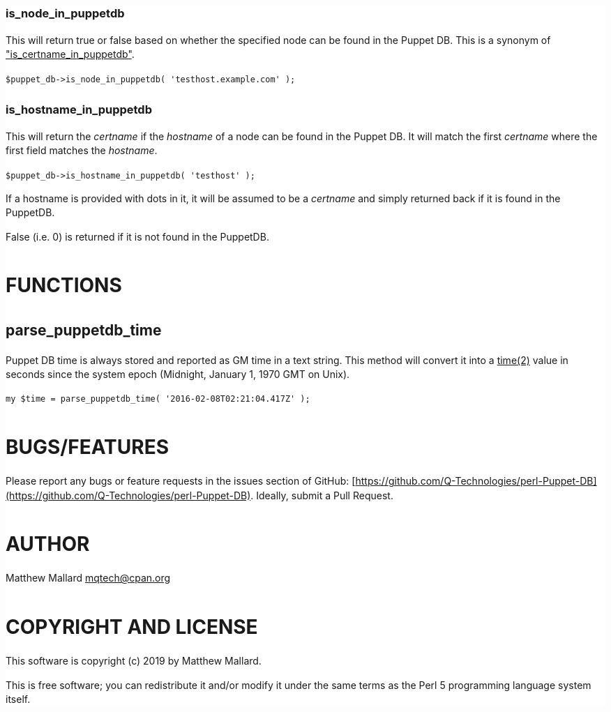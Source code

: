 ### is\_node\_in\_puppetdb

This will return true or false based on whether the specified node can be found in the Puppet DB.  This is a synonym of ["is\_certname\_in\_puppetdb"](#is_certname_in_puppetdb).

    $puppet_db->is_node_in_puppetdb( 'testhost.example.com' );

### is\_hostname\_in\_puppetdb

This will return the _certname_ if the _hostname_ of a node can be found in the Puppet DB. It will match
the first _certname_ where the first field matches the _hostname_.

    $puppet_db->is_hostname_in_puppetdb( 'testhost' );

If a hostname is provided with dots in it, it will be assumed to be a _certname_ and simply returned back if 
it is found in the PuppetDB.

False (i.e. 0) is returned if it is not found in the PuppetDB.

# FUNCTIONS

## parse\_puppetdb\_time

Puppet DB time is always stored and reported as GM time in a text string.  This method will convert it 
into a [time(2)](http://man.he.net/man2/time) value in seconds since the system epoch (Midnight, January 1, 1970 GMT on Unix).

    my $time = parse_puppetdb_time( '2016-02-08T02:21:04.417Z' );

# BUGS/FEATURES

Please report any bugs or feature requests in the issues section of GitHub: 
[https://github.com/Q-Technologies/perl-Puppet-DB](https://github.com/Q-Technologies/perl-Puppet-DB). Ideally, submit a Pull Request.

# AUTHOR

Matthew Mallard <mqtech@cpan.org>

# COPYRIGHT AND LICENSE

This software is copyright (c) 2019 by Matthew Mallard.

This is free software; you can redistribute it and/or modify it under
the same terms as the Perl 5 programming language system itself.
